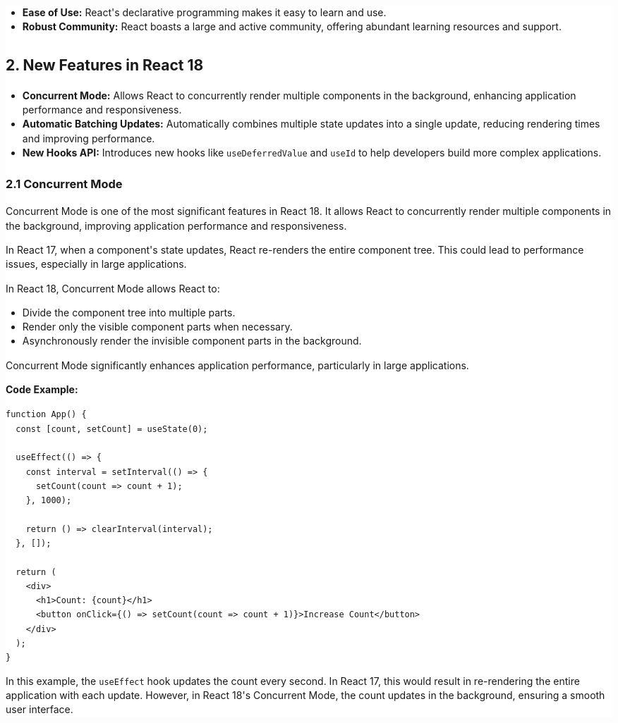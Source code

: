 - **Ease of Use:** React's declarative programming makes it easy to learn and use.
- **Robust Community:** React boasts a large and active community, offering abundant learning resources and support.

## 2. New Features in React 18

- **Concurrent Mode:** Allows React to concurrently render multiple components in the background, enhancing application performance and responsiveness.
- **Automatic Batching Updates:** Automatically combines multiple state updates into a single update, reducing rendering times and improving performance.
- **New Hooks API:** Introduces new hooks like `useDeferredValue` and `useId` to help developers build more complex applications.

### 2.1 Concurrent Mode

Concurrent Mode is one of the most significant features in React 18. It allows React to concurrently render multiple components in the background, improving application performance and responsiveness.

In React 17, when a component's state updates, React re-renders the entire component tree. This could lead to performance issues, especially in large applications.

In React 18, Concurrent Mode allows React to:

- Divide the component tree into multiple parts.
- Render only the visible component parts when necessary.
- Asynchronously render the invisible component parts in the background.

Concurrent Mode significantly enhances application performance, particularly in large applications.

**Code Example:**

```
function App() {
  const [count, setCount] = useState(0);

  useEffect(() => {
    const interval = setInterval(() => {
      setCount(count => count + 1);
    }, 1000);

    return () => clearInterval(interval);
  }, []);

  return (
    <div>
      <h1>Count: {count}</h1>
      <button onClick={() => setCount(count => count + 1)}>Increase Count</button>
    </div>
  );
}
```

In this example, the `useEffect` hook updates the count every second. In React 17, this would result in re-rendering the entire application with each update. However, in React 18's Concurrent Mode, the count updates in the background, ensuring a smooth user interface.
